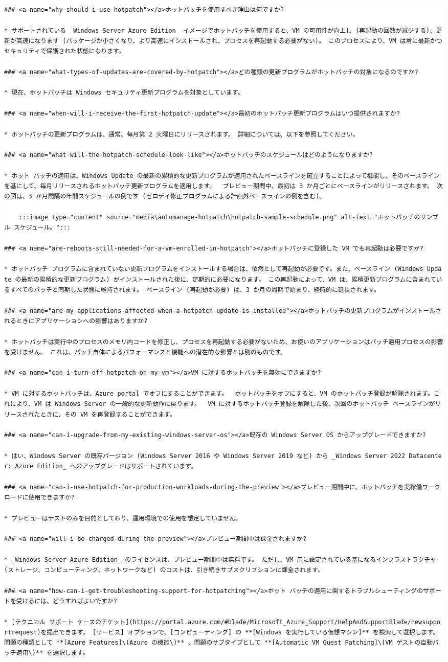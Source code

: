 ```
### <a name="why-should-i-use-hotpatch"></a>ホットパッチを使用すべき理由は何ですか?

* サポートされている _Windows Server Azure Edition_ イメージでホットパッチを使用すると、VM の可用性が向上し (再起動の回数が減少する)、更新が高速になります (パッケージが小さくなり、より高速にインストールされ、プロセスを再起動する必要がない)。 このプロセスにより、VM は常に最新かつセキュリティで保護された状態になります。

### <a name="what-types-of-updates-are-covered-by-hotpatch"></a>どの種類の更新プログラムがホットパッチの対象になるのですか?

* 現在、ホットパッチは Windows セキュリティ更新プログラムを対象としています。

### <a name="when-will-i-receive-the-first-hotpatch-update"></a>最初のホットパッチ更新プログラムはいつ提供されますか?

* ホットパッチの更新プログラムは、通常、毎月第 2 火曜日にリリースされます。 詳細については、以下を参照してください。

### <a name="what-will-the-hotpatch-schedule-look-like"></a>ホットパッチのスケジュールはどのようになりますか?

* ホット パッチの適用は、Windows Update の最新の累積的な更新プログラムが適用されたベースラインを確立することによって機能し、そのベースラインを基にして、毎月リリースされるホットパッチ更新プログラムを適用します。  プレビュー期間中、最初は 3 か月ごとにベースラインがリリースされます。 次の図は、3 か月間隔の年間スケジュールの例です (ゼロデイ修正プログラムによる計画外ベースラインの例を含む)。

    :::image type="content" source="media\automanage-hotpatch\hotpatch-sample-schedule.png" alt-text="ホットパッチのサンプル スケジュール。":::

### <a name="are-reboots-still-needed-for-a-vm-enrolled-in-hotpatch"></a>ホットパッチに登録した VM でも再起動は必要ですか?

* ホットパッチ プログラムに含まれていない更新プログラムをインストールする場合は、依然として再起動が必要です。また、ベースライン (Windows Update の最新の累積的な更新プログラム) がインストールされた後に、定期的に必要になります。 この再起動によって、VM は、累積更新プログラムに含まれているすべてのパッチと同期した状態に維持されます。 ベースライン (再起動が必要) は、3 か月の周期で始まり、経時的に延長されます。

### <a name="are-my-applications-affected-when-a-hotpatch-update-is-installed"></a>ホットパッチの更新プログラムがインストールされるときにアプリケーションへの影響はありますか?

* ホットパッチは実行中のプロセスのメモリ内コードを修正し、プロセスを再起動する必要がないため、お使いのアプリケーションはパッチ適用プロセスの影響を受けません。 これは、パッチ自体によるパフォーマンスと機能への潜在的な影響とは別のものです。

### <a name="can-i-turn-off-hotpatch-on-my-vm"></a>VM に対するホットパッチを無効にできますか?

* VM に対するホットパッチは、Azure portal でオフにすることができます。  ホットパッチをオフにすると、VM のホットパッチ登録が解除されます。これにより、VM は Windows Server の一般的な更新動作に戻ります。  VM に対するホットパッチ登録を解除した後、次回のホットパッチ ベースラインがリリースされたときに、その VM を再登録することができます。

### <a name="can-i-upgrade-from-my-existing-windows-server-os"></a>既存の Windows Server OS からアップグレードできますか?

* はい、Windows Server の既存バージョン (Windows Server 2016 や Windows Server 2019 など) から _Windows Server 2022 Datacenter: Azure Edition_ へのアップグレードはサポートされています。 

### <a name="can-i-use-hotpatch-for-production-workloads-during-the-preview"></a>プレビュー期間中に、ホットパッチを実稼働ワークロードに使用できますか?

* プレビューはテストのみを目的としており、運用環境での使用を想定していません。

### <a name="will-i-be-charged-during-the-preview"></a>プレビュー期間中は課金されますか?

* _Windows Server Azure Edition_ のライセンスは、プレビュー期間中は無料です。 ただし、VM 用に設定されている基になるインフラストラクチャ (ストレージ、コンピューティング、ネットワークなど) のコストは、引き続きサブスクリプションに課金されます。

### <a name="how-can-i-get-troubleshooting-support-for-hotpatching"></a>ホット パッチの適用に関するトラブルシューティングのサポートを受けるには、どうすればよいですか?

* [テクニカル サポート ケースのチケット](https://portal.azure.com/#blade/Microsoft_Azure_Support/HelpAndSupportBlade/newsupportrequest)を提出できます。 [サービス] オプションで、[コンピューティング] の **[Windows を実行している仮想マシン]** を検索して選択します。 問題の種類として **[Azure Features]\(Azure の機能\)** 、問題のサブタイプとして **[Automatic VM Guest Patching]\(VM ゲストの自動パッチ適用\)** を選択します。
```